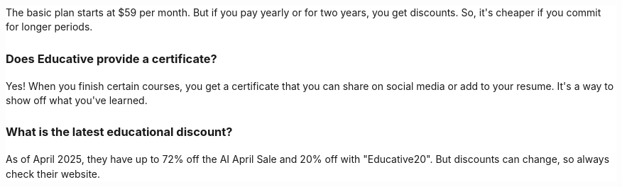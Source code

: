 The basic plan starts at $59 per month. But if you pay yearly or for two years, you get discounts. So, it's cheaper if you commit for longer periods.

### Does Educative provide a certificate?

Yes! When you finish certain courses, you get a certificate that you can share on social media or add to your resume. It's a way to show off what you've learned.

### What is the latest educational discount?

As of April 2025, they have up to 72% off the AI April Sale and 20% off with "Educative20". But discounts can change, so always check their website.
